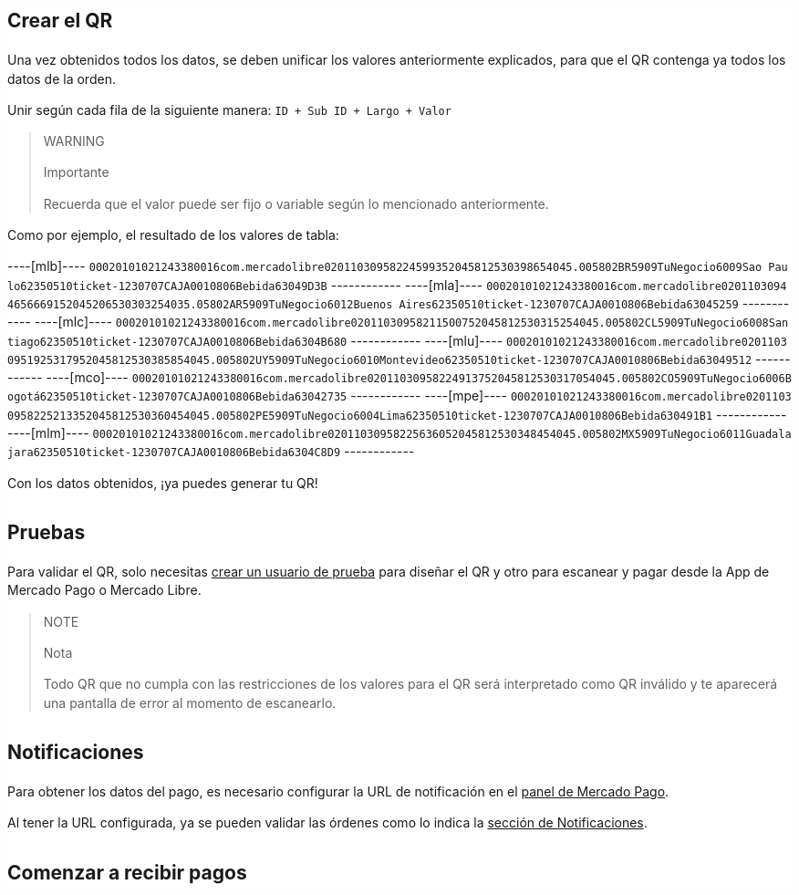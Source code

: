 ## Crear el QR

Una vez obtenidos todos los datos, se deben unificar los valores anteriormente explicados, para que el QR contenga ya todos los datos de la orden.

Unir según cada fila de la siguiente manera: `ID + Sub ID + Largo + Valor`

> WARNING
>
> Importante
>
> Recuerda que el valor puede ser fijo o variable según lo mencionado anteriormente.

Como por ejemplo, el resultado de los valores de tabla: 

----[mlb]---- `00020101021243380016com.mercadolibre02011030958224599352045812530398654045.005802BR5909TuNegocio6009Sao Paulo62350510ticket-1230707CAJA0010806Bebida63049D3B` ------------ ----[mla]---- `00020101021243380016com.mercadolibre02011030944656669152045206530303254035.05802AR5909TuNegocio6012Buenos Aires62350510ticket-1230707CAJA0010806Bebida63045259` ------------ ----[mlc]---- `00020101021243380016com.mercadolibre02011030958211500752045812530315254045.005802CL5909TuNegocio6008Santiago62350510ticket-1230707CAJA0010806Bebida6304B680` ------------ ----[mlu]---- `00020101021243380016com.mercadolibre02011030951925317952045812530385854045.005802UY5909TuNegocio6010Montevideo62350510ticket-1230707CAJA0010806Bebida63049512` ------------ ----[mco]---- `00020101021243380016com.mercadolibre02011030958224913752045812530317054045.005802CO5909TuNegocio6006Bogotá62350510ticket-1230707CAJA0010806Bebida63042735` ------------ ----[mpe]---- `00020101021243380016com.mercadolibre02011030958225213352045812530360454045.005802PE5909TuNegocio6004Lima62350510ticket-1230707CAJA0010806Bebida630491B1` ------------ ----[mlm]---- `00020101021243380016com.mercadolibre02011030958225636052045812530348454045.005802MX5909TuNegocio6011Guadalajara62350510ticket-1230707CAJA0010806Bebida6304C8D9` ------------ 

Con los datos obtenidos, ¡ya puedes generar tu QR! 


## Pruebas

Para validar el QR, solo necesitas [crear un usuario de prueba](https://www.mercadopago[FAKER][URL][DOMAIN]/developers/es/guides/in-person-payments/qr-code/integration-test) para diseñar el QR y otro para escanear y pagar desde la App de Mercado Pago o Mercado Libre.

> NOTE
>
> Nota
>
> Todo QR que no cumpla con las restricciones de los valores para el QR será interpretado como QR inválido y te aparecerá una pantalla de error al momento de escanearlo.

## Notificaciones

Para obtener los datos del pago, es necesario configurar la URL de notificación en el [panel de Mercado Pago](https://www.mercadopago[FAKER][URL][DOMAIN]/ipn-notifications). 

Al tener la URL configurada, ya se pueden validar las órdenes como lo indica la [sección de Notificaciones](https://www.mercadopago[FAKER][URL][DOMAIN]/developers/es/guides/notifications/ipn).


## Comenzar a recibir pagos
